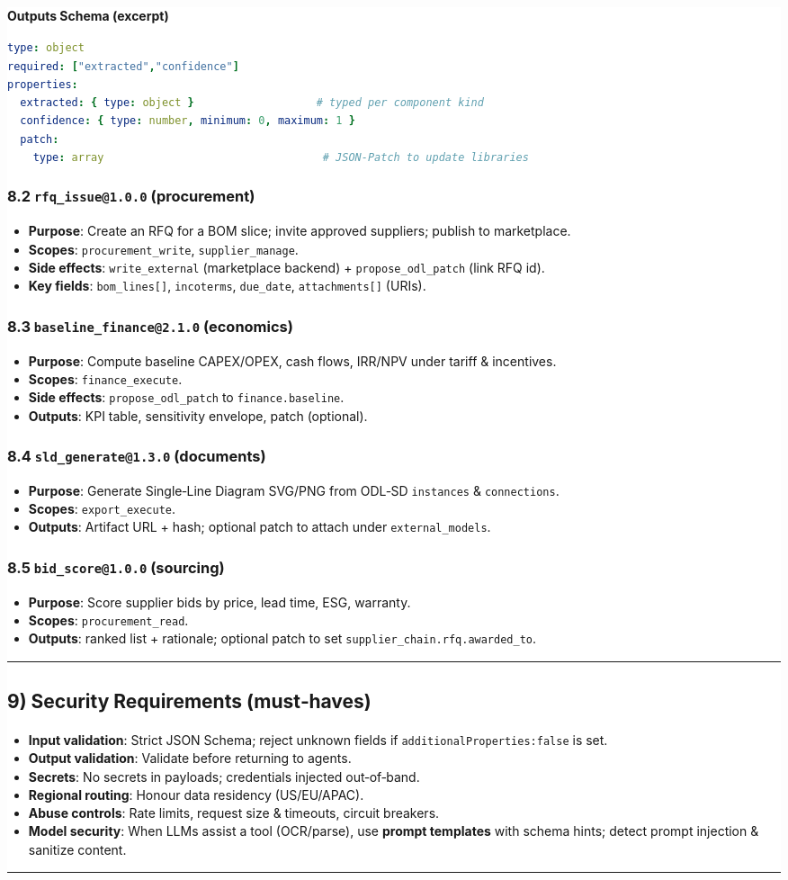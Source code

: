 **Outputs Schema (excerpt)**

```yaml
type: object
required: ["extracted","confidence"]
properties:
  extracted: { type: object }                   # typed per component kind
  confidence: { type: number, minimum: 0, maximum: 1 }
  patch:
    type: array                                  # JSON‑Patch to update libraries
```

### 8.2 `rfq_issue@1.0.0` (procurement)

- **Purpose**: Create an RFQ for a BOM slice; invite approved suppliers; publish to marketplace.  
- **Scopes**: `procurement_write`, `supplier_manage`.  
- **Side effects**: `write_external` (marketplace backend) + `propose_odl_patch` (link RFQ id).  
- **Key fields**: `bom_lines[]`, `incoterms`, `due_date`, `attachments[]` (URIs).

### 8.3 `baseline_finance@2.1.0` (economics)

- **Purpose**: Compute baseline CAPEX/OPEX, cash flows, IRR/NPV under tariff & incentives.  
- **Scopes**: `finance_execute`.  
- **Side effects**: `propose_odl_patch` to `finance.baseline`.  
- **Outputs**: KPI table, sensitivity envelope, patch (optional).

### 8.4 `sld_generate@1.3.0` (documents)

- **Purpose**: Generate Single‑Line Diagram SVG/PNG from ODL‑SD `instances` & `connections`.  
- **Scopes**: `export_execute`.  
- **Outputs**: Artifact URL + hash; optional patch to attach under `external_models`.

### 8.5 `bid_score@1.0.0` (sourcing)

- **Purpose**: Score supplier bids by price, lead time, ESG, warranty.  
- **Scopes**: `procurement_read`.  
- **Outputs**: ranked list + rationale; optional patch to set `supplier_chain.rfq.awarded_to`.

---

## 9) Security Requirements (must‑haves)

- **Input validation**: Strict JSON Schema; reject unknown fields if `additionalProperties:false` is set.  
- **Output validation**: Validate before returning to agents.  
- **Secrets**: No secrets in payloads; credentials injected out‑of‑band.  
- **Regional routing**: Honour data residency (US/EU/APAC).  
- **Abuse controls**: Rate limits, request size & timeouts, circuit breakers.  
- **Model security**: When LLMs assist a tool (OCR/parse), use **prompt templates** with schema hints; detect prompt injection & sanitize content.

---
